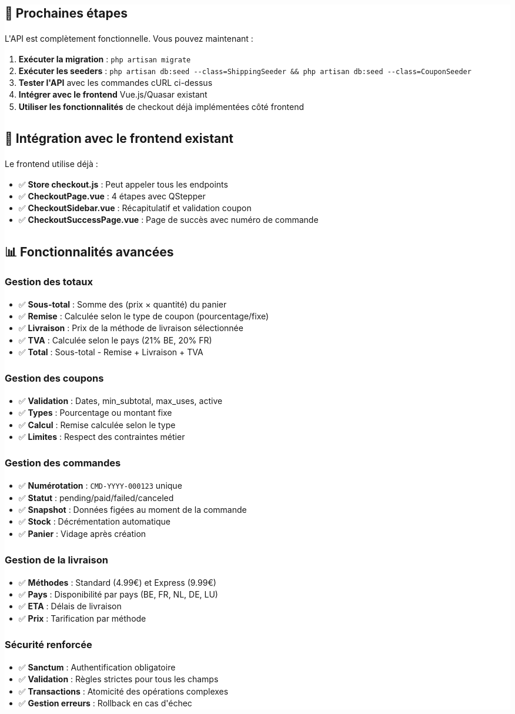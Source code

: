 ## 🚀 **Prochaines étapes**

L'API est complètement fonctionnelle. Vous pouvez maintenant :

1. **Exécuter la migration** : `php artisan migrate`
2. **Exécuter les seeders** : `php artisan db:seed --class=ShippingSeeder && php artisan db:seed --class=CouponSeeder`
3. **Tester l'API** avec les commandes cURL ci-dessus
4. **Intégrer avec le frontend** Vue.js/Quasar existant
5. **Utiliser les fonctionnalités** de checkout déjà implémentées côté frontend

## 🔄 **Intégration avec le frontend existant**

Le frontend utilise déjà :
- ✅ **Store checkout.js** : Peut appeler tous les endpoints
- ✅ **CheckoutPage.vue** : 4 étapes avec QStepper
- ✅ **CheckoutSidebar.vue** : Récapitulatif et validation coupon
- ✅ **CheckoutSuccessPage.vue** : Page de succès avec numéro de commande

## 📊 **Fonctionnalités avancées**

### **Gestion des totaux**
- ✅ **Sous-total** : Somme des (prix × quantité) du panier
- ✅ **Remise** : Calculée selon le type de coupon (pourcentage/fixe)
- ✅ **Livraison** : Prix de la méthode de livraison sélectionnée
- ✅ **TVA** : Calculée selon le pays (21% BE, 20% FR)
- ✅ **Total** : Sous-total - Remise + Livraison + TVA

### **Gestion des coupons**
- ✅ **Validation** : Dates, min_subtotal, max_uses, active
- ✅ **Types** : Pourcentage ou montant fixe
- ✅ **Calcul** : Remise calculée selon le type
- ✅ **Limites** : Respect des contraintes métier

### **Gestion des commandes**
- ✅ **Numérotation** : `CMD-YYYY-000123` unique
- ✅ **Statut** : pending/paid/failed/canceled
- ✅ **Snapshot** : Données figées au moment de la commande
- ✅ **Stock** : Décrémentation automatique
- ✅ **Panier** : Vidage après création

### **Gestion de la livraison**
- ✅ **Méthodes** : Standard (4.99€) et Express (9.99€)
- ✅ **Pays** : Disponibilité par pays (BE, FR, NL, DE, LU)
- ✅ **ETA** : Délais de livraison
- ✅ **Prix** : Tarification par méthode

### **Sécurité renforcée**
- ✅ **Sanctum** : Authentification obligatoire
- ✅ **Validation** : Règles strictes pour tous les champs
- ✅ **Transactions** : Atomicité des opérations complexes
- ✅ **Gestion erreurs** : Rollback en cas d'échec
